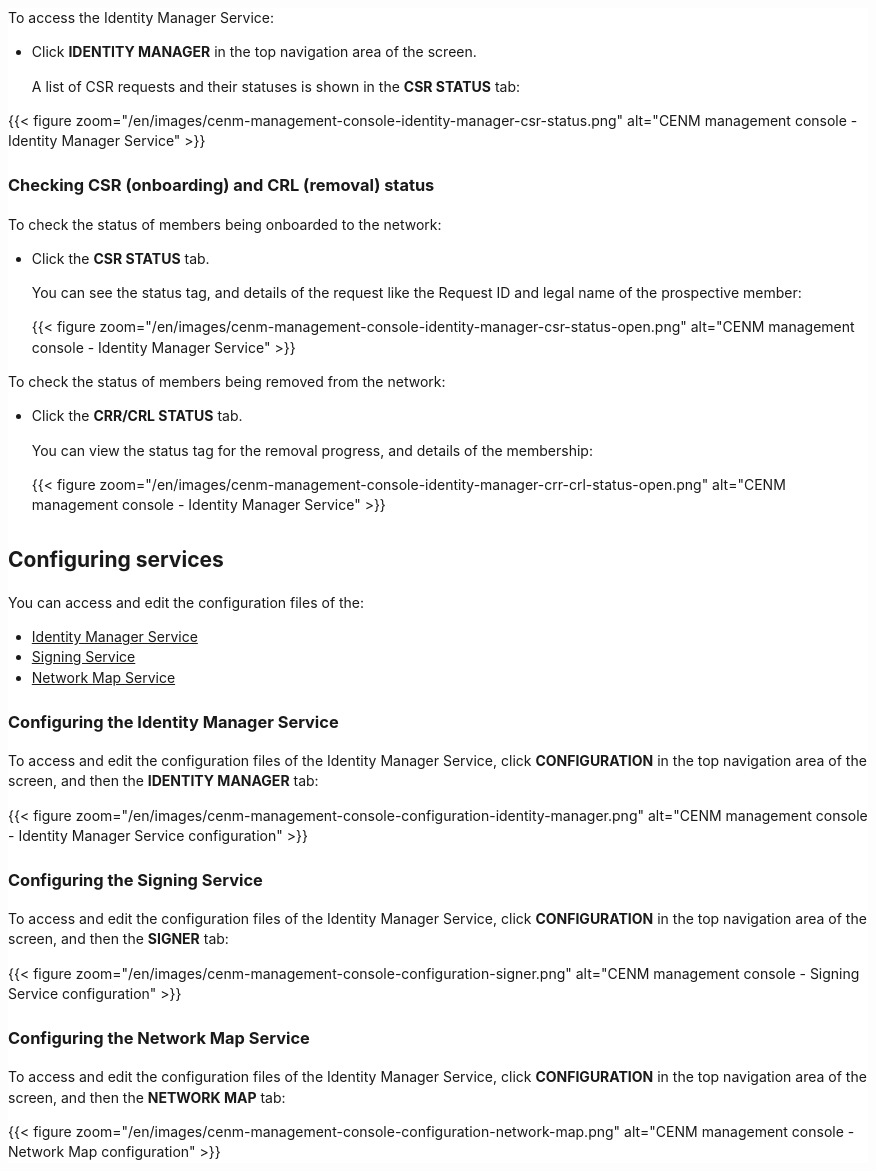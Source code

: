 To access the Identity Manager Service:

- Click **IDENTITY MANAGER** in the top navigation area of the screen. 

  A list of CSR requests and their statuses is shown in the **CSR STATUS** tab:

{{< figure zoom="/en/images/cenm-management-console-identity-manager-csr-status.png" alt="CENM management console - Identity Manager Service" >}}

### Checking CSR (onboarding) and CRL (removal) status

To check the status of members being onboarded to the network:

- Click the **CSR STATUS** tab. 

  You can see the status tag, and details of the request like the Request ID and legal name of the prospective member:

  {{< figure zoom="/en/images/cenm-management-console-identity-manager-csr-status-open.png" alt="CENM management console - Identity Manager Service" >}}

To check the status of members being removed from the network:

- Click the **CRR/CRL STATUS** tab. 

  You can view the status tag for the removal progress, and details of the membership:

  {{< figure zoom="/en/images/cenm-management-console-identity-manager-crr-crl-status-open.png" alt="CENM management console - Identity Manager Service" >}}

## Configuring services

You can access and edit the configuration files of the:

- [Identity Manager Service](#configuring-the-identity-manager-service)
- [Signing Service](#configuring-the-signing-service)
- [Network Map Service](#configuring-the-network-map-service)

### Configuring the Identity Manager Service

To access and edit the configuration files of the Identity Manager Service, click **CONFIGURATION** in the top navigation area of the screen, and then the **IDENTITY MANAGER** tab:

{{< figure zoom="/en/images/cenm-management-console-configuration-identity-manager.png" alt="CENM management console - Identity Manager Service configuration" >}}

### Configuring the Signing Service

To access and edit the configuration files of the Identity Manager Service, click **CONFIGURATION** in the top navigation area of the screen, and then the **SIGNER** tab:

{{< figure zoom="/en/images/cenm-management-console-configuration-signer.png" alt="CENM management console - Signing Service configuration" >}}

### Configuring the Network Map Service

To access and edit the configuration files of the Identity Manager Service, click **CONFIGURATION** in the top navigation area of the screen, and then the **NETWORK MAP** tab:

{{< figure zoom="/en/images/cenm-management-console-configuration-network-map.png" alt="CENM management console - Network Map configuration" >}}
